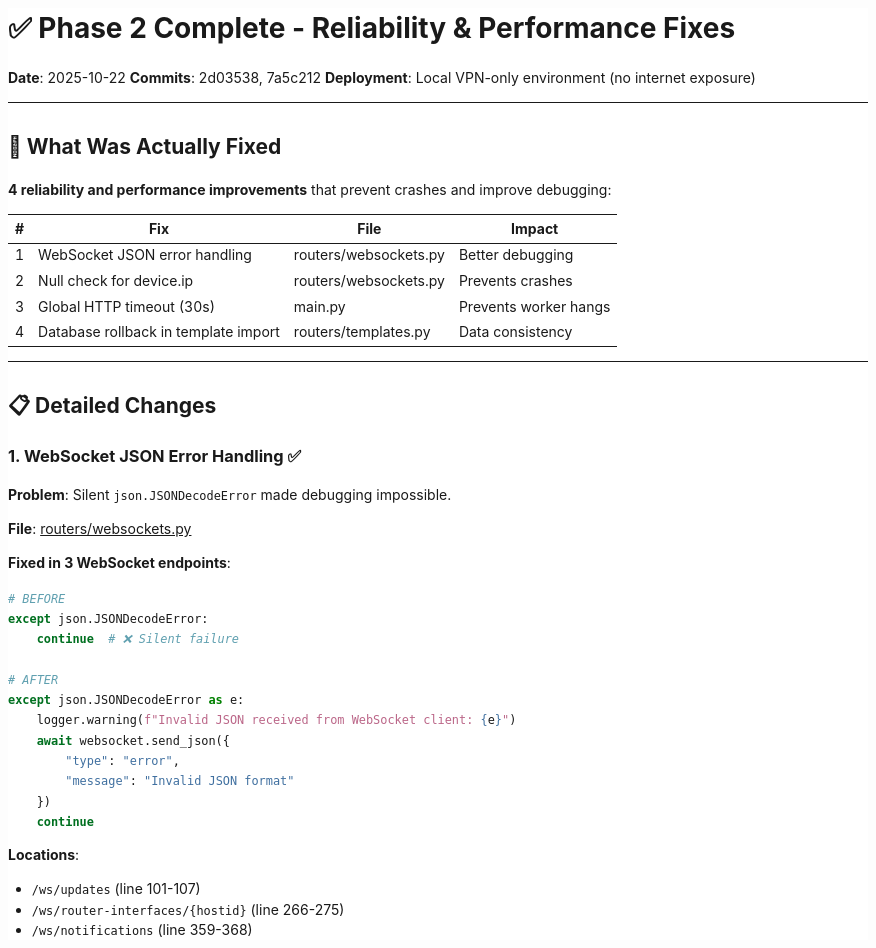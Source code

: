 # ✅ Phase 2 Complete - Reliability & Performance Fixes

**Date**: 2025-10-22
**Commits**: 2d03538, 7a5c212
**Deployment**: Local VPN-only environment (no internet exposure)

---

## 🎯 What Was Actually Fixed

**4 reliability and performance improvements** that prevent crashes and improve debugging:

| # | Fix | File | Impact |
|---|-----|------|--------|
| 1 | WebSocket JSON error handling | routers/websockets.py | Better debugging |
| 2 | Null check for device.ip | routers/websockets.py | Prevents crashes |
| 3 | Global HTTP timeout (30s) | main.py | Prevents worker hangs |
| 4 | Database rollback in template import | routers/templates.py | Data consistency |

---

## 📋 Detailed Changes

### 1. WebSocket JSON Error Handling ✅

**Problem**: Silent `json.JSONDecodeError` made debugging impossible.

**File**: [routers/websockets.py](routers/websockets.py)

**Fixed in 3 WebSocket endpoints**:

```python
# BEFORE
except json.JSONDecodeError:
    continue  # ❌ Silent failure

# AFTER
except json.JSONDecodeError as e:
    logger.warning(f"Invalid JSON received from WebSocket client: {e}")
    await websocket.send_json({
        "type": "error",
        "message": "Invalid JSON format"
    })
    continue
```

**Locations**:
- `/ws/updates` (line 101-107)
- `/ws/router-interfaces/{hostid}` (line 266-275)
- `/ws/notifications` (line 359-368)
